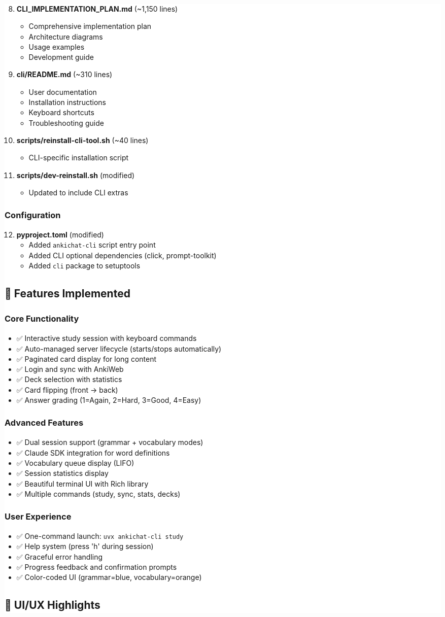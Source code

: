 8. **CLI_IMPLEMENTATION_PLAN.md** (~1,150 lines)
   - Comprehensive implementation plan
   - Architecture diagrams
   - Usage examples
   - Development guide

9. **cli/README.md** (~310 lines)
   - User documentation
   - Installation instructions
   - Keyboard shortcuts
   - Troubleshooting guide

10. **scripts/reinstall-cli-tool.sh** (~40 lines)
    - CLI-specific installation script

11. **scripts/dev-reinstall.sh** (modified)
    - Updated to include CLI extras

### Configuration

12. **pyproject.toml** (modified)
    - Added `ankichat-cli` script entry point
    - Added CLI optional dependencies (click, prompt-toolkit)
    - Added `cli` package to setuptools

## 🎯 Features Implemented

### Core Functionality
- ✅ Interactive study session with keyboard commands
- ✅ Auto-managed server lifecycle (starts/stops automatically)
- ✅ Paginated card display for long content
- ✅ Login and sync with AnkiWeb
- ✅ Deck selection with statistics
- ✅ Card flipping (front → back)
- ✅ Answer grading (1=Again, 2=Hard, 3=Good, 4=Easy)

### Advanced Features
- ✅ Dual session support (grammar + vocabulary modes)
- ✅ Claude SDK integration for word definitions
- ✅ Vocabulary queue display (LIFO)
- ✅ Session statistics display
- ✅ Beautiful terminal UI with Rich library
- ✅ Multiple commands (study, sync, stats, decks)

### User Experience
- ✅ One-command launch: `uvx ankichat-cli study`
- ✅ Help system (press 'h' during session)
- ✅ Graceful error handling
- ✅ Progress feedback and confirmation prompts
- ✅ Color-coded UI (grammar=blue, vocabulary=orange)

## 🎨 UI/UX Highlights
